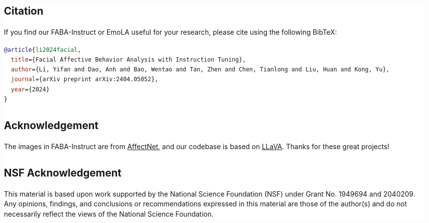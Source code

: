 ## Citation
If you find our FABA-Instruct or EmoLA useful for your research, please cite using the following BibTeX:

```bibtex
@article{li2024facial,
  title={Facial Affective Behavior Analysis with Instruction Tuning},
  author={Li, Yifan and Dao, Anh and Bao, Wentao and Tan, Zhen and Chen, Tianlong and Liu, Huan and Kong, Yu},
  journal={arXiv preprint arXiv:2404.05052},
  year={2024}
}
```

## Acknowledgement
The images in FABA-Instruct are from [AffectNet](http://mohammadmahoor.com/affectnet/), and our codebase is based on [LLaVA](https://github.com/haotian-liu/LLaVA). Thanks for these great projects!

## NSF Acknowledgement
This material is based upon work supported by the National Science Foundation (NSF) under Grant No. 1949694 and 2040209. Any opinions, findings, and conclusions or recommendations expressed in this material are those of the author(s) and do not necessarily reflect the views of the National Science Foundation.
